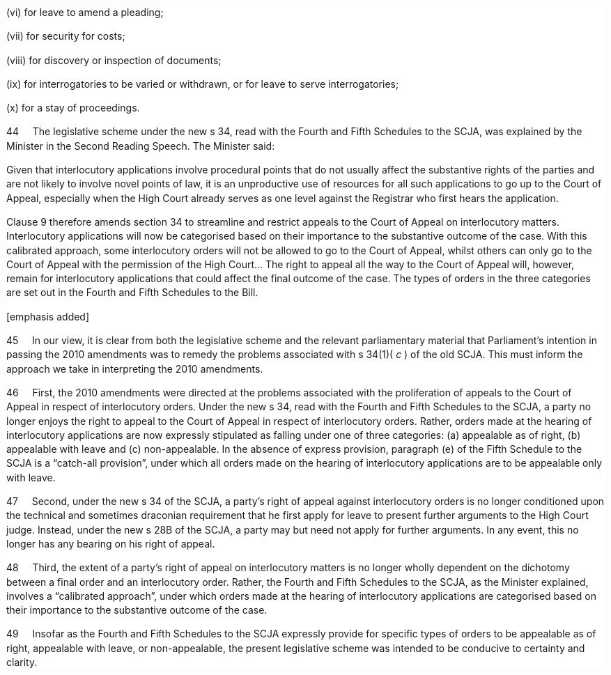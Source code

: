  (vi) for leave to amend a pleading; 

 (vii) for security for costs; 

 (viii) for discovery or inspection of documents; 

 (ix) for interrogatories to be varied or withdrawn, or for leave to serve interrogatories; 

 (x) for a stay of proceedings. 

44     The legislative scheme under the new s 34, read with the Fourth and Fifth Schedules to the SCJA, was explained by the Minister in the Second Reading Speech. The Minister said: 

 Given that interlocutory applications involve procedural points that do not usually affect the substantive rights of the parties and are not likely to involve novel points of law, it is an unproductive use of resources for all such applications to go up to the Court of Appeal, especially when the High Court already serves as one level against the Registrar who first hears the application. 

 Clause 9 therefore amends section 34 to streamline and restrict appeals to the Court of Appeal on interlocutory matters. Interlocutory applications will now be categorised based on their importance to the substantive outcome of the case. With this calibrated approach, some interlocutory orders will not be allowed to go to the Court of Appeal, whilst others can only go to the Court of Appeal with the permission of the High Court... The right to appeal all the way to the Court of Appeal will, however, remain for interlocutory applications that could affect the final outcome of the case. The types of orders in the three categories are set out in the Fourth and Fifth Schedules to the Bill. 

 [emphasis added] 

45     In our view, it is clear from both the legislative scheme and the relevant parliamentary material that Parliament’s intention in passing the 2010 amendments was to remedy the problems associated with s 34(1)( _c_ ) of the old SCJA. This must inform the approach we take in interpreting the 2010 amendments. 

46     First, the 2010 amendments were directed at the problems associated with the proliferation of appeals to the Court of Appeal in respect of interlocutory orders. Under the new s 34, read with the Fourth and Fifth Schedules to the SCJA, a party no longer enjoys the right to appeal to the Court of Appeal in respect of interlocutory orders. Rather, orders made at the hearing of interlocutory applications are now expressly stipulated as falling under one of three categories: (a) appealable as of right, (b) appealable with leave and (c) non-appealable. In the absence of express provision, paragraph (e) of the Fifth Schedule to the SCJA is a “catch-all provision”, under which all orders made on the hearing of interlocutory applications are to be appealable only with leave. 

47     Second, under the new s 34 of the SCJA, a party’s right of appeal against interlocutory orders is no longer conditioned upon the technical and sometimes draconian requirement that he first apply for leave to present further arguments to the High Court judge. Instead, under the new s 28B of the SCJA, a party may but need not apply for further arguments. In any event, this no longer has any bearing on his right of appeal. 


48     Third, the extent of a party’s right of appeal on interlocutory matters is no longer wholly dependent on the dichotomy between a final order and an interlocutory order. Rather, the Fourth and Fifth Schedules to the SCJA, as the Minister explained, involves a “calibrated approach”, under which orders made at the hearing of interlocutory applications are categorised based on their importance to the substantive outcome of the case. 

49     Insofar as the Fourth and Fifth Schedules to the SCJA expressly provide for specific types of orders to be appealable as of right, appealable with leave, or non-appealable, the present legislative scheme was intended to be conducive to certainty and clarity. 
